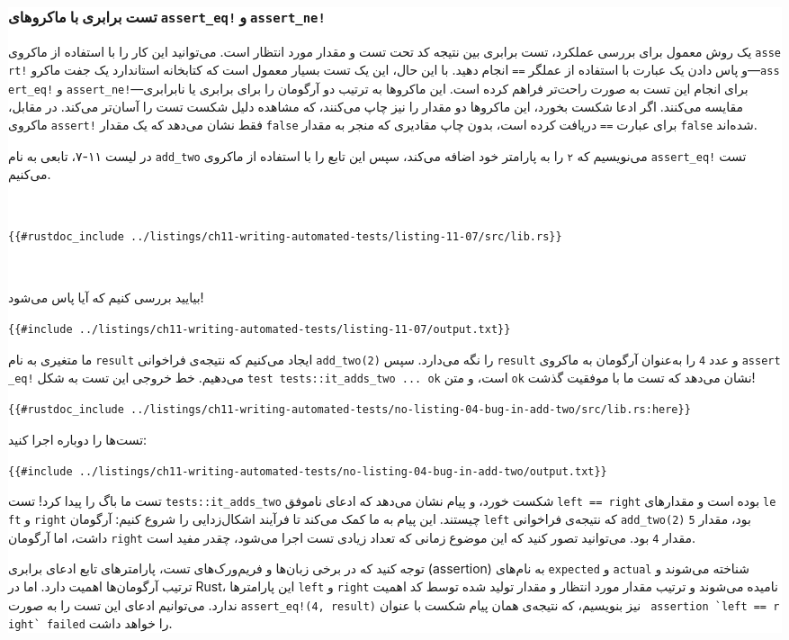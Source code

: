 ### تست برابری با ماکروهای `assert_eq!` و `assert_ne!`

یک روش معمول برای بررسی عملکرد، تست برابری بین نتیجه کد تحت تست و مقدار مورد انتظار است. می‌توانید این کار را با استفاده از ماکروی `assert!` و پاس دادن یک عبارت با استفاده از عملگر `==` انجام دهید. با این حال، این یک تست بسیار معمول است که کتابخانه استاندارد یک جفت ماکرو—`assert_eq!` و `assert_ne!`—برای انجام این تست به صورت راحت‌تر فراهم کرده است. این ماکروها به ترتیب دو آرگومان را برای برابری یا نابرابری مقایسه می‌کنند. اگر ادعا شکست بخورد، این ماکروها دو مقدار را نیز چاپ می‌کنند، که مشاهده دلیل شکست تست را آسان‌تر می‌کند. در مقابل، ماکروی `assert!` فقط نشان می‌دهد که یک مقدار `false` برای عبارت `==` دریافت کرده است، بدون چاپ مقادیری که منجر به مقدار `false` شده‌اند.

در لیست ۱۱-۷، تابعی به نام `add_two` می‌نویسیم که `۲` را به پارامتر خود اضافه می‌کند، سپس این تابع را با استفاده از ماکروی `assert_eq!` تست می‌کنیم.

<Listing number="11-7" file-name="src/lib.rs" caption="تست تابع `add_two` با استفاده از ماکروی `assert_eq!`">

```rust,noplayground
{{#rustdoc_include ../listings/ch11-writing-automated-tests/listing-11-07/src/lib.rs}}
```

</Listing>

بیایید بررسی کنیم که آیا پاس می‌شود!

```console
{{#include ../listings/ch11-writing-automated-tests/listing-11-07/output.txt}}
```

ما متغیری به نام `result` ایجاد می‌کنیم که نتیجه‌ی فراخوانی `add_two(2)` را نگه می‌دارد.
سپس `result` و عدد `4` را به‌عنوان آرگومان به ماکروی `assert_eq!` می‌دهیم.
خط خروجی این تست به شکل `test tests::it_adds_two ... ok` است،
و متن `ok` نشان می‌دهد که تست ما با موفقیت گذشت!

```rust,not_desired_behavior,noplayground
{{#rustdoc_include ../listings/ch11-writing-automated-tests/no-listing-04-bug-in-add-two/src/lib.rs:here}}
```

تست‌ها را دوباره اجرا کنید:

```console
{{#include ../listings/ch11-writing-automated-tests/no-listing-04-bug-in-add-two/output.txt}}
```

تست ما باگ را پیدا کرد! تست `tests::it_adds_two` شکست خورد،
و پیام نشان می‌دهد که ادعای ناموفق `left == right` بوده است و مقدارهای `left` و `right` چیستند.
این پیام به ما کمک می‌کند تا فرآیند اشکال‌زدایی را شروع کنیم:
آرگومان `left` که نتیجه‌ی فراخوانی `add_two(2)` بود، مقدار `5` داشت،
اما آرگومان `right` مقدار `4` بود.
می‌توانید تصور کنید که این موضوع زمانی که تعداد زیادی تست اجرا می‌شود، چقدر مفید است.

توجه کنید که در برخی زبان‌ها و فریم‌ورک‌های تست، پارامترهای تابع ادعای برابری (assertion)
به نام‌های `expected` و `actual` شناخته می‌شوند و ترتیب آرگومان‌ها اهمیت دارد.
اما در Rust، این پارامترها `left` و `right` نامیده می‌شوند و ترتیب مقدار مورد انتظار و مقدار تولید شده توسط کد اهمیت ندارد.
می‌توانیم ادعای این تست را به صورت `assert_eq!(4, result)` نیز بنویسیم،
که نتیجه‌ی همان پیام شکست با عنوان `` assertion `left == right` failed`` را خواهد داشت.
